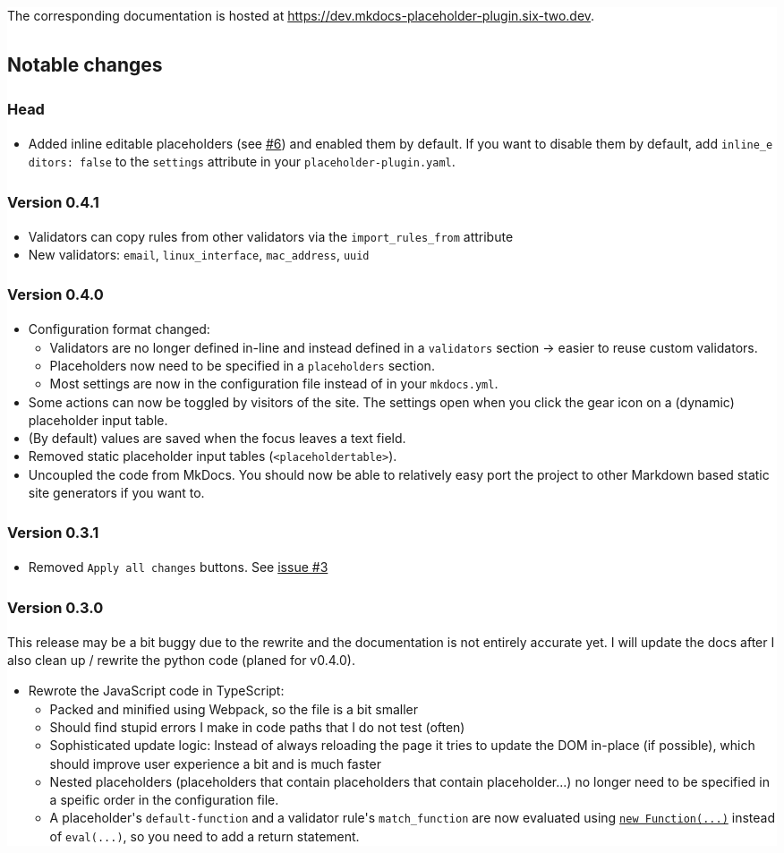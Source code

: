 The corresponding documentation is hosted at <https://dev.mkdocs-placeholder-plugin.six-two.dev>.

## Notable changes

### Head

- Added inline editable placeholders (see [#6](https://github.com/six-two/mkdocs-placeholder-plugin/issues/6)) and enabled them by default.
    If you want to disable them by default, add `inline_editors: false` to the `settings` attribute in your `placeholder-plugin.yaml`.

### Version 0.4.1

- Validators can copy rules from other validators via the `import_rules_from` attribute
- New validators: `email`, `linux_interface`, `mac_address`, `uuid`

### Version 0.4.0

- Configuration format changed:
    - Validators are no longer defined in-line and instead defined in a `validators` section -> easier to reuse custom validators.
    - Placeholders now need to be specified in a `placeholders` section.
    - Most settings are now in the configuration file instead of in your `mkdocs.yml`.
- Some actions can now be toggled by visitors of the site. The settings open when you click the gear icon on a (dynamic) placeholder input table.
- (By default) values are saved when the focus leaves a text field.
- Removed static placeholder input tables (`<placeholdertable>`).
- Uncoupled the code from MkDocs.
    You should now be able to relatively easy port the project to other Markdown based static site generators if you want to.

### Version 0.3.1

- Removed `Apply all changes` buttons. See [issue #3](https://github.com/six-two/mkdocs-placeholder-plugin/issues/3)

### Version 0.3.0

This release may be a bit buggy due to the rewrite and the documentation is not entirely accurate yet.
I will update the docs after I also clean up / rewrite the python code (planed for v0.4.0).

- Rewrote the JavaScript code in TypeScript:
    - Packed and minified using Webpack, so the file is a bit smaller
    - Should find stupid errors I make in code paths that I do not test (often)
    - Sophisticated update logic: Instead of always reloading the page it tries to update the DOM in-place (if possible), which should improve user experience a bit and is much faster
    - Nested placeholders (placeholders that contain placeholders that contain placeholder...) no longer need to be specified in a speific order in the configuration file.
    - A placeholder's `default-function` and a validator rule's `match_function` are now evaluated using [`new Function(...)`](https://developer.mozilla.org/en-US/docs/Web/JavaScript/Reference/Global_Objects/Function) instead of `eval(...)`, so you need to add a return statement.
